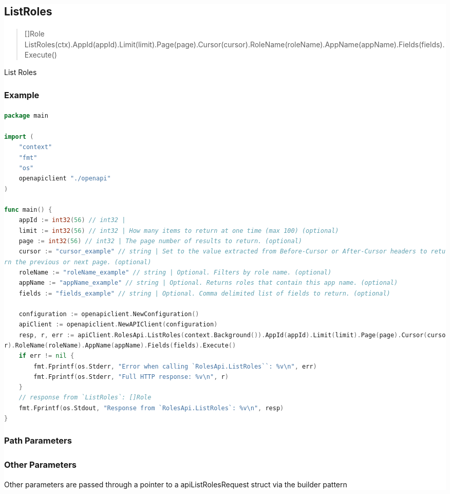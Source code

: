 
## ListRoles

> []Role ListRoles(ctx).AppId(appId).Limit(limit).Page(page).Cursor(cursor).RoleName(roleName).AppName(appName).Fields(fields).Execute()

List Roles



### Example

```go
package main

import (
    "context"
    "fmt"
    "os"
    openapiclient "./openapi"
)

func main() {
    appId := int32(56) // int32 | 
    limit := int32(56) // int32 | How many items to return at one time (max 100) (optional)
    page := int32(56) // int32 | The page number of results to return. (optional)
    cursor := "cursor_example" // string | Set to the value extracted from Before-Cursor or After-Cursor headers to return the previous or next page. (optional)
    roleName := "roleName_example" // string | Optional. Filters by role name. (optional)
    appName := "appName_example" // string | Optional. Returns roles that contain this app name. (optional)
    fields := "fields_example" // string | Optional. Comma delimited list of fields to return. (optional)

    configuration := openapiclient.NewConfiguration()
    apiClient := openapiclient.NewAPIClient(configuration)
    resp, r, err := apiClient.RolesApi.ListRoles(context.Background()).AppId(appId).Limit(limit).Page(page).Cursor(cursor).RoleName(roleName).AppName(appName).Fields(fields).Execute()
    if err != nil {
        fmt.Fprintf(os.Stderr, "Error when calling `RolesApi.ListRoles``: %v\n", err)
        fmt.Fprintf(os.Stderr, "Full HTTP response: %v\n", r)
    }
    // response from `ListRoles`: []Role
    fmt.Fprintf(os.Stdout, "Response from `RolesApi.ListRoles`: %v\n", resp)
}
```

### Path Parameters



### Other Parameters

Other parameters are passed through a pointer to a apiListRolesRequest struct via the builder pattern
